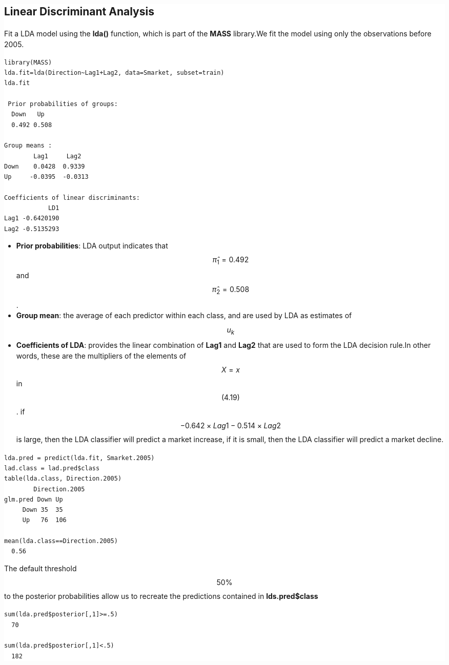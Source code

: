 ## Linear Discriminant Analysis
Fit a LDA model using the **lda()** function, which is part of the **MASS** library.We fit the model using only the observations before 2005.

~~~
library(MASS)
lda.fit=lda(Direction~Lag1+Lag2, data=Smarket, subset=train)
lda.fit

 Prior probabilities of groups:
  Down   Up
  0.492 0.508

Group means :
        Lag1     Lag2
Down    0.0428  0.9339
Up     -0.0395  -0.0313

Coefficients of linear discriminants:
            LD1
Lag1 -0.6420190
Lag2 -0.5135293
~~~

* **Prior probabilities**: LDA output indicates that $$\hat \pi_1=0.492$$ and $$\hat \pi_2=0.508$$.
* **Group mean**: the average of each predictor within each class, and are used by LDA as estimates of $$u_k$$
* **Coefficients of LDA**: provides the linear combination of **Lag1** and **Lag2** that are used to form the LDA decision rule.In other words, these are the multipliers of the elements of $$X=x$$ in $$(4.19)$$. if $$-0.642 \times Lag1 -0.514 \times Lag2$$ is large, then the LDA classifier will predict a market increase, if it is small, then the LDA classifier will predict a market decline.

~~~
lda.pred = predict(lda.fit, Smarket.2005)
lad.class = lad.pred$class
table(lda.class, Direction.2005)
        Direction.2005
glm.pred Down Up
     Down 35  35
     Up   76  106

mean(lda.class==Direction.2005)
  0.56
~~~
The default threshold $$50 \%$$ to the posterior probabilities allow us to recreate the predictions contained in **lds.pred$class**

~~~
sum(lda.pred$posterior[,1]>=.5)
  70

sum(lda.pred$posterior[,1]<.5)
  182
~~~
